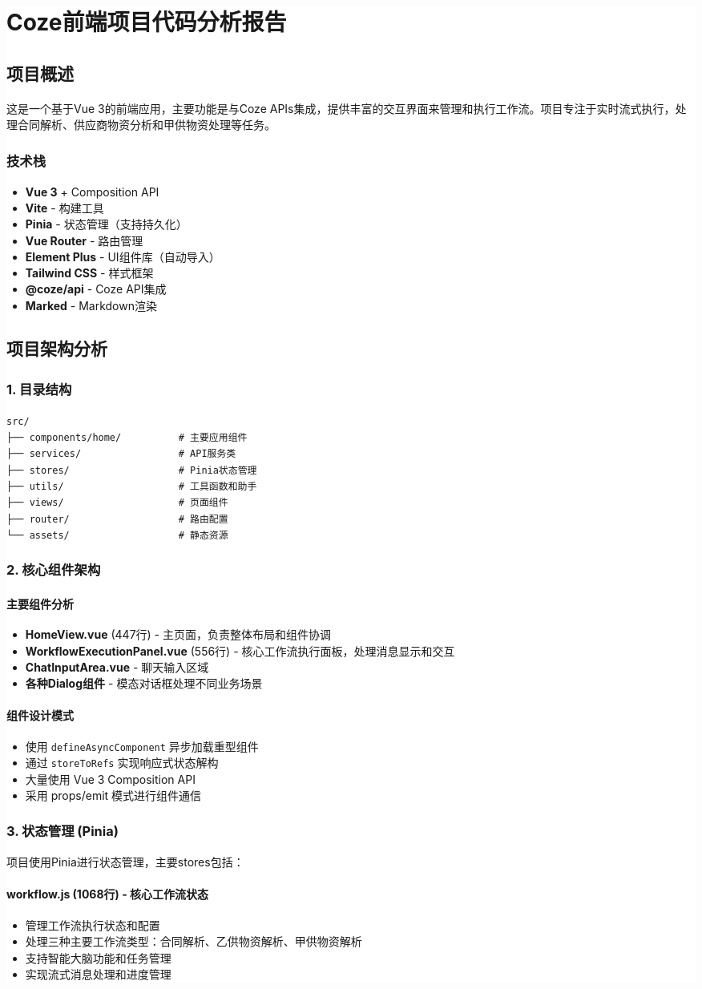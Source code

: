 # Coze前端项目代码分析报告

## 项目概述

这是一个基于Vue 3的前端应用，主要功能是与Coze APIs集成，提供丰富的交互界面来管理和执行工作流。项目专注于实时流式执行，处理合同解析、供应商物资分析和甲供物资处理等任务。

### 技术栈
- **Vue 3** + Composition API
- **Vite** - 构建工具
- **Pinia** - 状态管理（支持持久化）
- **Vue Router** - 路由管理
- **Element Plus** - UI组件库（自动导入）
- **Tailwind CSS** - 样式框架
- **@coze/api** - Coze API集成
- **Marked** - Markdown渲染

## 项目架构分析

### 1. 目录结构
```
src/
├── components/home/          # 主要应用组件
├── services/                 # API服务类
├── stores/                   # Pinia状态管理
├── utils/                    # 工具函数和助手
├── views/                    # 页面组件
├── router/                   # 路由配置
└── assets/                   # 静态资源
```

### 2. 核心组件架构

#### 主要组件分析
- **HomeView.vue** (447行) - 主页面，负责整体布局和组件协调
- **WorkflowExecutionPanel.vue** (556行) - 核心工作流执行面板，处理消息显示和交互
- **ChatInputArea.vue** - 聊天输入区域
- **各种Dialog组件** - 模态对话框处理不同业务场景

#### 组件设计模式
- 使用 `defineAsyncComponent` 异步加载重型组件
- 通过 `storeToRefs` 实现响应式状态解构
- 大量使用 Vue 3 Composition API
- 采用 props/emit 模式进行组件通信

### 3. 状态管理 (Pinia)

项目使用Pinia进行状态管理，主要stores包括：

#### workflow.js (1068行) - 核心工作流状态
- 管理工作流执行状态和配置
- 处理三种主要工作流类型：合同解析、乙供物资解析、甲供物资解析
- 支持智能大脑功能和任务管理
- 实现流式消息处理和进度管理
